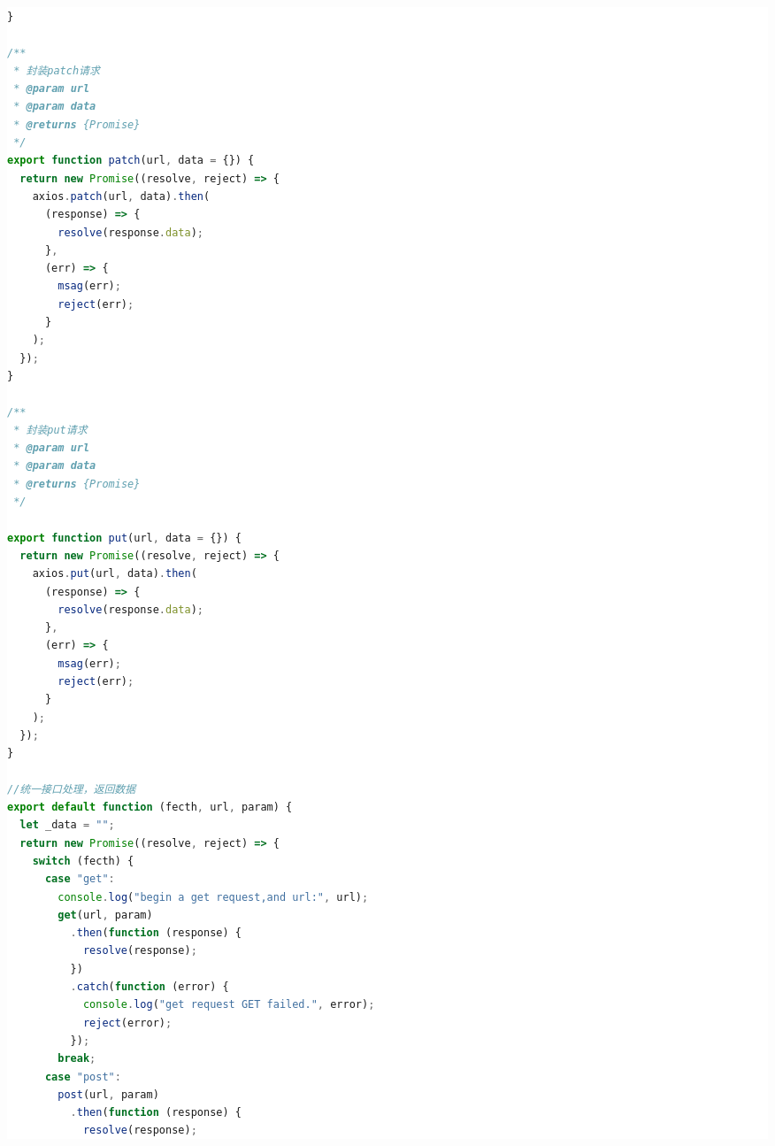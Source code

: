 ```js
}
 
/**
 * 封装patch请求
 * @param url
 * @param data
 * @returns {Promise}
 */
export function patch(url, data = {}) {
  return new Promise((resolve, reject) => {
    axios.patch(url, data).then(
      (response) => {
        resolve(response.data);
      },
      (err) => {
        msag(err);
        reject(err);
      }
    );
  });
}
 
/**
 * 封装put请求
 * @param url
 * @param data
 * @returns {Promise}
 */
 
export function put(url, data = {}) {
  return new Promise((resolve, reject) => {
    axios.put(url, data).then(
      (response) => {
        resolve(response.data);
      },
      (err) => {
        msag(err);
        reject(err);
      }
    );
  });
}
 
//统一接口处理，返回数据
export default function (fecth, url, param) {
  let _data = "";
  return new Promise((resolve, reject) => {
    switch (fecth) {
      case "get":
        console.log("begin a get request,and url:", url);
        get(url, param)
          .then(function (response) {
            resolve(response);
          })
          .catch(function (error) {
            console.log("get request GET failed.", error);
            reject(error);
          });
        break;
      case "post":
        post(url, param)
          .then(function (response) {
            resolve(response);
```